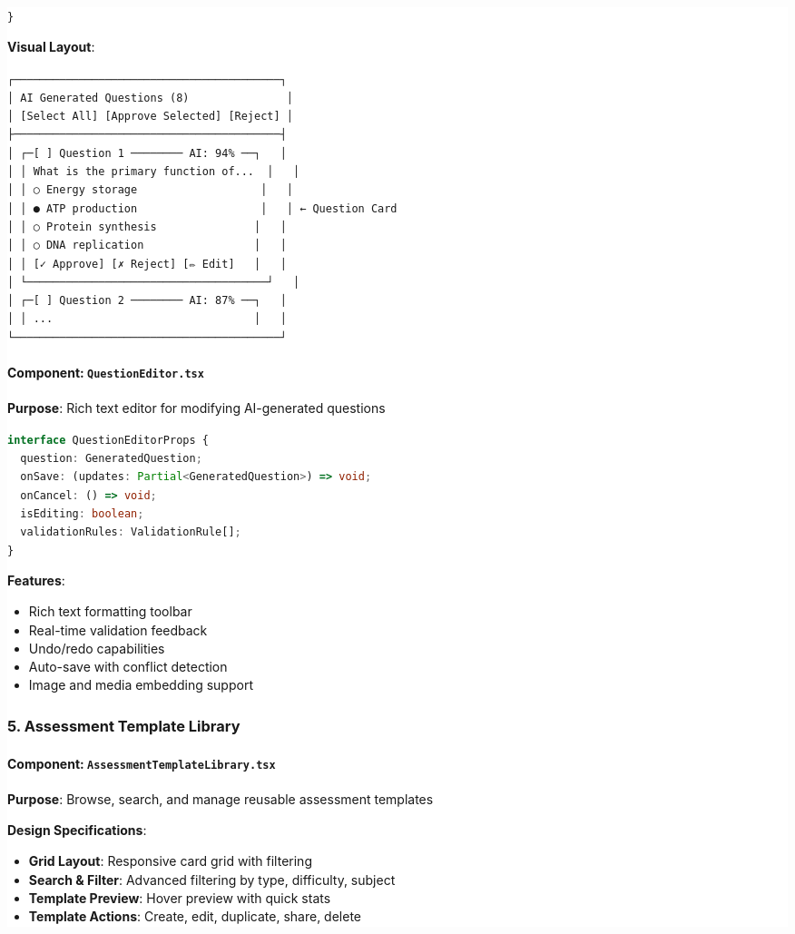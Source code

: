 ```typescript
}
```

**Visual Layout**:
```
┌─────────────────────────────────────────┐
│ AI Generated Questions (8)               │
│ [Select All] [Approve Selected] [Reject] │
├─────────────────────────────────────────┤
│ ┌─[ ] Question 1 ──────── AI: 94% ──┐   │
│ │ What is the primary function of...  │   │
│ │ ○ Energy storage                   │   │
│ │ ● ATP production                   │   │ ← Question Card
│ │ ○ Protein synthesis               │   │
│ │ ○ DNA replication                 │   │
│ │ [✓ Approve] [✗ Reject] [✏ Edit]   │   │
│ └─────────────────────────────────────┘   │
│ ┌─[ ] Question 2 ──────── AI: 87% ──┐   │
│ │ ...                               │   │
└─────────────────────────────────────────┘
```

#### Component: `QuestionEditor.tsx`

**Purpose**: Rich text editor for modifying AI-generated questions

```typescript
interface QuestionEditorProps {
  question: GeneratedQuestion;
  onSave: (updates: Partial<GeneratedQuestion>) => void;
  onCancel: () => void;
  isEditing: boolean;
  validationRules: ValidationRule[];
}
```

**Features**:
- Rich text formatting toolbar
- Real-time validation feedback
- Undo/redo capabilities
- Auto-save with conflict detection
- Image and media embedding support

### 5. Assessment Template Library

#### Component: `AssessmentTemplateLibrary.tsx`

**Purpose**: Browse, search, and manage reusable assessment templates

**Design Specifications**:
- **Grid Layout**: Responsive card grid with filtering
- **Search & Filter**: Advanced filtering by type, difficulty, subject
- **Template Preview**: Hover preview with quick stats
- **Template Actions**: Create, edit, duplicate, share, delete
